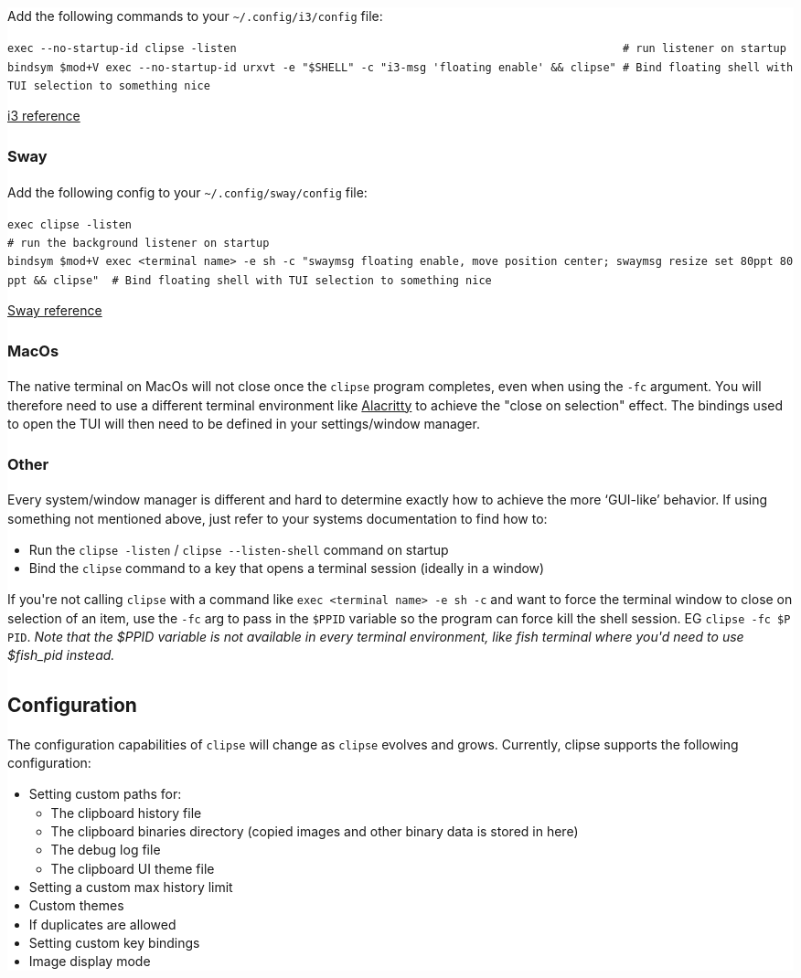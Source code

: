 Add the following commands to your `~/.config/i3/config` file:

```shell
exec --no-startup-id clipse -listen                                                           # run listener on startup
bindsym $mod+V exec --no-startup-id urxvt -e "$SHELL" -c "i3-msg 'floating enable' && clipse" # Bind floating shell with TUI selection to something nice 
```

[i3 reference](https://wiki.archlinux.org/title/i3)

### Sway

Add the following config to your `~/.config/sway/config` file:

```shell
exec clipse -listen                                                                                                                     # run the background listener on startup
bindsym $mod+V exec <terminal name> -e sh -c "swaymsg floating enable, move position center; swaymsg resize set 80ppt 80ppt && clipse"  # Bind floating shell with TUI selection to something nice
```

[Sway reference](https://wiki.archlinux.org/title/sway#:~:text=To%20enable%20floating%20windows%20or,enable%20floating%20windows%2Fwindow%20assignments.)

### MacOs

The native terminal on MacOs will not close once the `clipse` program completes, even when using the `-fc` argument. You will therefore need to use a different terminal environment like [Alacritty](https://alacritty.org/) to achieve the "close on selection" effect. The bindings used to open the TUI will then need to be defined in your settings/window manager.

### Other

Every system/window manager is different and hard to determine exactly how to achieve the more ‘GUI-like’ behavior. If using something not mentioned above, just refer to your systems documentation to find how to:

- Run the `clipse -listen` / `clipse --listen-shell` command on startup
- Bind the `clipse` command to a key that opens a terminal session (ideally in a window)

If you're not calling `clipse` with a command like `exec <terminal name> -e sh -c` and want to force the terminal window to close on selection of an item, use the `-fc` arg to pass in the `$PPID` variable so the program can force kill the shell session. EG `clipse -fc $PPID`. _Note that the $PPID variable is not available in every terminal environment, like fish terminal where you'd need to use $fish_pid instead._

## Configuration

The configuration capabilities of `clipse` will change as `clipse` evolves and grows. Currently, clipse supports the following configuration:

- Setting custom paths for:
  - The clipboard history file
  - The clipboard binaries directory (copied images and other binary data is stored in here)
  - The debug log file
  - The clipboard UI theme file
- Setting a custom max history limit
- Custom themes
- If duplicates are allowed
- Setting custom key bindings
- Image display mode
